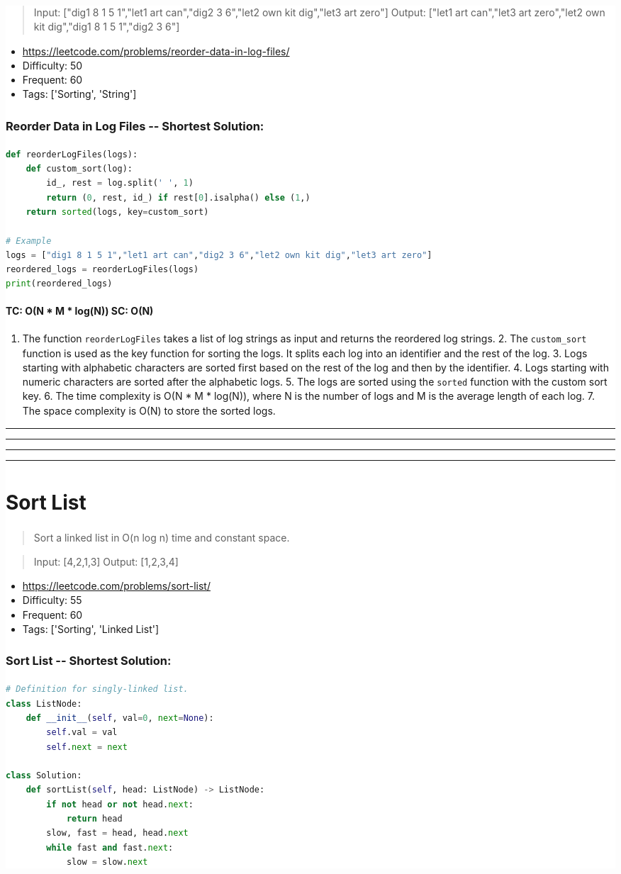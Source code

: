 >Input: ["dig1 8 1 5 1","let1 art can","dig2 3 6","let2 own kit dig","let3 art zero"]
Output: ["let1 art can","let3 art zero","let2 own kit dig","dig1 8 1 5 1","dig2 3 6"]
- https://leetcode.com/problems/reorder-data-in-log-files/
- Difficulty: 50
- Frequent: 60
- Tags: ['Sorting', 'String']

### Reorder Data in Log Files -- Shortest Solution:
```python
def reorderLogFiles(logs):
    def custom_sort(log):
        id_, rest = log.split(' ', 1)
        return (0, rest, id_) if rest[0].isalpha() else (1,)
    return sorted(logs, key=custom_sort)

# Example
logs = ["dig1 8 1 5 1","let1 art can","dig2 3 6","let2 own kit dig","let3 art zero"]
reordered_logs = reorderLogFiles(logs)
print(reordered_logs)
```
#### TC: O(N * M * log(N)) **SC:** O(N)

1. The function `reorderLogFiles` takes a list of log strings as input and returns the reordered log
strings. 2. The `custom_sort` function is used as the key function for sorting the logs. It splits
each log into an identifier and the rest of the log. 3. Logs starting with alphabetic characters are
sorted first based on the rest of the log and then by the identifier. 4. Logs starting with numeric
characters are sorted after the alphabetic logs. 5. The logs are sorted using the `sorted` function
with the custom sort key. 6. The time complexity is O(N * M * log(N)), where N is the number of logs
and M is the average length of each log. 7. The space complexity is O(N) to store the sorted logs.

---
---
---
 --- 
# Sort List
>Sort a linked list in O(n log n) time and constant space.

>Input: [4,2,1,3]
Output: [1,2,3,4]
- https://leetcode.com/problems/sort-list/
- Difficulty: 55
- Frequent: 60
- Tags: ['Sorting', 'Linked List']

### Sort List -- Shortest Solution:
```python
# Definition for singly-linked list.
class ListNode:
    def __init__(self, val=0, next=None):
        self.val = val
        self.next = next

class Solution:
    def sortList(self, head: ListNode) -> ListNode:
        if not head or not head.next:
            return head
        slow, fast = head, head.next
        while fast and fast.next:
            slow = slow.next
```
